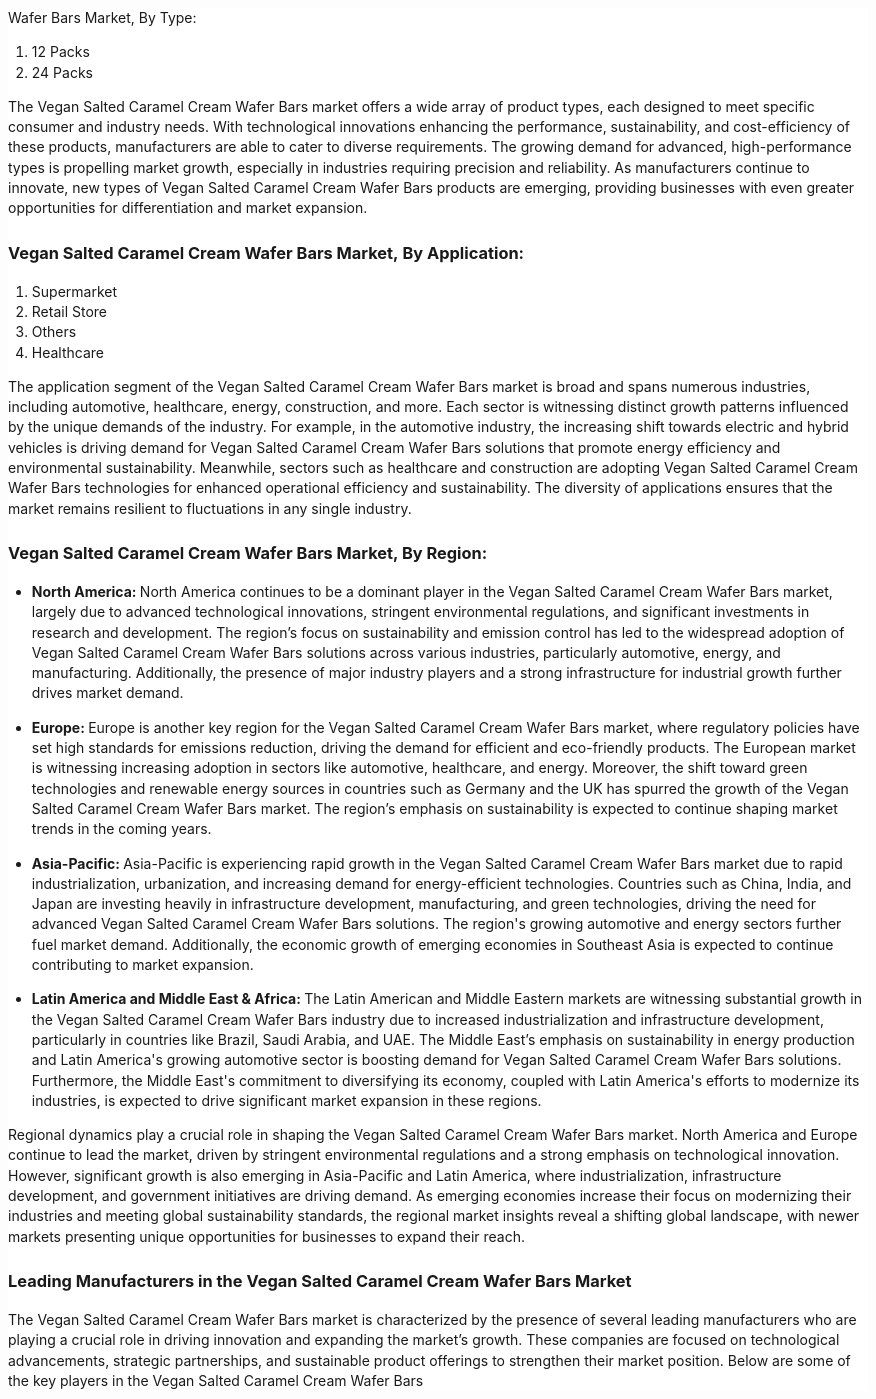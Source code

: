 Wafer Bars Market, By Type:<br /></strong></h3><ol><li>12 Packs<li> 24 Packs</li></ol><p>The Vegan Salted Caramel Cream Wafer Bars market offers a wide array of product types, each designed to meet specific consumer and industry needs. With technological innovations enhancing the performance, sustainability, and cost-efficiency of these products, manufacturers are able to cater to diverse requirements. The growing demand for advanced, high-performance types is propelling market growth, especially in industries requiring precision and reliability. As manufacturers continue to innovate, new types of Vegan Salted Caramel Cream Wafer Bars products are emerging, providing businesses with even greater opportunities for differentiation and market expansion.</p><h3>Vegan Salted Caramel Cream Wafer Bars Market,&nbsp;By Application:</h3><ol><li>Supermarket<li> Retail Store<li> Others<li> Healthcare</li></ol><p>The application segment of the Vegan Salted Caramel Cream Wafer Bars market is broad and spans numerous industries, including automotive, healthcare, energy, construction, and more. Each sector is witnessing distinct growth patterns influenced by the unique demands of the industry. For example, in the automotive industry, the increasing shift towards electric and hybrid vehicles is driving demand for Vegan Salted Caramel Cream Wafer Bars solutions that promote energy efficiency and environmental sustainability. Meanwhile, sectors such as healthcare and construction are adopting Vegan Salted Caramel Cream Wafer Bars technologies for enhanced operational efficiency and sustainability. The diversity of applications ensures that the market remains resilient to fluctuations in any single industry.</p><h3>Vegan Salted Caramel Cream Wafer Bars Market, By Region:</h3><ul><li><p><strong>North America:&nbsp;</strong>North America continues to be a dominant player in the Vegan Salted Caramel Cream Wafer Bars market, largely due to advanced technological innovations, stringent environmental regulations, and significant investments in research and development. The region&rsquo;s focus on sustainability and emission control has led to the widespread adoption of Vegan Salted Caramel Cream Wafer Bars solutions across various industries, particularly automotive, energy, and manufacturing. Additionally, the presence of major industry players and a strong infrastructure for industrial growth further drives market demand.</p></li><li><p><strong><strong>Europe:&nbsp;</strong></strong>Europe is another key region for the Vegan Salted Caramel Cream Wafer Bars market, where regulatory policies have set high standards for emissions reduction, driving the demand for efficient and eco-friendly products. The European market is witnessing increasing adoption in sectors like automotive, healthcare, and energy. Moreover, the shift toward green technologies and renewable energy sources in countries such as Germany and the UK has spurred the growth of the Vegan Salted Caramel Cream Wafer Bars market. The region&rsquo;s emphasis on sustainability is expected to continue shaping market trends in the coming years.</p></li><li><p><strong><strong>Asia-Pacific:&nbsp;</strong></strong>Asia-Pacific is experiencing rapid growth in the Vegan Salted Caramel Cream Wafer Bars market due to rapid industrialization, urbanization, and increasing demand for energy-efficient technologies. Countries such as China, India, and Japan are investing heavily in infrastructure development, manufacturing, and green technologies, driving the need for advanced Vegan Salted Caramel Cream Wafer Bars solutions. The region's growing automotive and energy sectors further fuel market demand. Additionally, the economic growth of emerging economies in Southeast Asia is expected to continue contributing to market expansion.</p></li><li><p><strong><strong>Latin America and Middle East &amp; Africa:&nbsp;</strong></strong>The Latin American and Middle Eastern markets are witnessing substantial growth in the Vegan Salted Caramel Cream Wafer Bars industry due to increased industrialization and infrastructure development, particularly in countries like Brazil, Saudi Arabia, and UAE. The Middle East&rsquo;s emphasis on sustainability in energy production and Latin America's growing automotive sector is boosting demand for Vegan Salted Caramel Cream Wafer Bars solutions. Furthermore, the Middle East's commitment to diversifying its economy, coupled with Latin America's efforts to modernize its industries, is expected to drive significant market expansion in these regions.</p></li></ul><p>Regional dynamics play a crucial role in shaping the Vegan Salted Caramel Cream Wafer Bars market. North America and Europe continue to lead the market, driven by stringent environmental regulations and a strong emphasis on technological innovation. However, significant growth is also emerging in Asia-Pacific and Latin America, where industrialization, infrastructure development, and government initiatives are driving demand. As emerging economies increase their focus on modernizing their industries and meeting global sustainability standards, the regional market insights reveal a shifting global landscape, with newer markets presenting unique opportunities for businesses to expand their reach.</p><h3><strong>Leading Manufacturers in the Vegan Salted Caramel Cream Wafer Bars Market</strong></h3><p>The Vegan Salted Caramel Cream Wafer Bars market is characterized by the presence of several leading manufacturers who are playing a crucial role in driving innovation and expanding the market&rsquo;s growth. These companies are focused on technological advancements, strategic partnerships, and sustainable product offerings to strengthen their market position. Below are some of the key players in the Vegan Salted Caramel Cream Wafer Bars